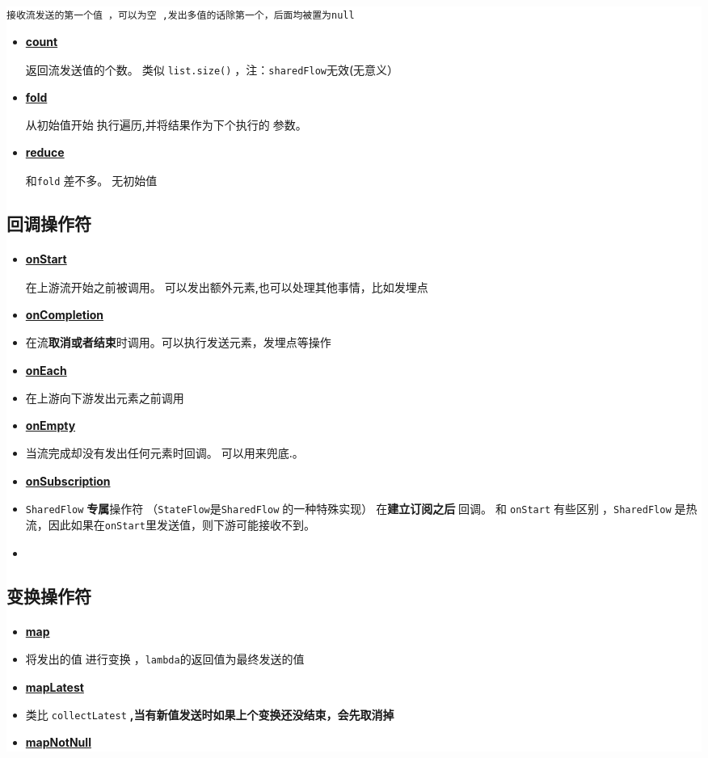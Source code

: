     接收流发送的第一个值 ，可以为空 ,发出多值的话除第一个，后面均被置为null
  
  - **[count](https://link.juejin.cn/?target=https%3A%2F%2Fkotlin.github.io%2Fkotlinx.coroutines%2Fkotlinx-coroutines-core%2Fkotlinx.coroutines.flow%2Fcount.html)**
  
    返回流发送值的个数。 类似 `list.size()` ，注：`sharedFlow`无效(无意义）
  
  - **[fold](https://link.juejin.cn/?target=https%3A%2F%2Fkotlin.github.io%2Fkotlinx.coroutines%2Fkotlinx-coroutines-core%2Fkotlinx.coroutines.flow%2Ffold.html)**
  
    从初始值开始 执行遍历,并将结果作为下个执行的 参数。
  
  - **[reduce](https://link.juejin.cn/?target=https%3A%2F%2Fkotlin.github.io%2Fkotlinx.coroutines%2Fkotlinx-coroutines-core%2Fkotlinx.coroutines.flow%2Freduce.html)**
  
    和`fold` 差不多。 无初始值

## 回调操作符

- **[onStart](https://link.juejin.cn/?target=https%3A%2F%2Fkotlin.github.io%2Fkotlinx.coroutines%2Fkotlinx-coroutines-core%2Fkotlinx.coroutines.flow%2Fon-start.html)**

  在上游流开始之前被调用。 可以发出额外元素,也可以处理其他事情，比如发埋点

- **[onCompletion](https://link.juejin.cn/?target=https%3A%2F%2Fkotlin.github.io%2Fkotlinx.coroutines%2Fkotlinx-coroutines-core%2Fkotlinx.coroutines.flow%2Fon-completion.html)**

- 在流**取消或者结束**时调用。可以执行发送元素，发埋点等操作

- **[onEach](https://link.juejin.cn/?target=https%3A%2F%2Fkotlin.github.io%2Fkotlinx.coroutines%2Fkotlinx-coroutines-core%2Fkotlinx.coroutines.flow%2Fon-each.html)**

- 在上游向下游发出元素之前调用

- **[onEmpty](https://link.juejin.cn/?target=https%3A%2F%2Fkotlin.github.io%2Fkotlinx.coroutines%2Fkotlinx-coroutines-core%2Fkotlinx.coroutines.flow%2Fon-empty.html)**

- 当流完成却没有发出任何元素时回调。 可以用来兜底.。

- **[onSubscription](https://link.juejin.cn/?target=https%3A%2F%2Fkotlin.github.io%2Fkotlinx.coroutines%2Fkotlinx-coroutines-core%2Fkotlinx.coroutines.flow%2Fon-subscription.html)**

- `SharedFlow` **专属**操作符 （`StateFlow`是`SharedFlow` 的一种特殊实现）
  在**建立订阅之后** 回调。 和 `onStart` 有些区别 ，`SharedFlow` 是热流，因此如果在`onStart`里发送值，则下游可能接收不到。

- 

## 变换操作符

- **[map](https://link.juejin.cn/?target=https%3A%2F%2Fkotlin.github.io%2Fkotlinx.coroutines%2Fkotlinx-coroutines-core%2Fkotlinx.coroutines.flow%2Fmap.html)**

- 将发出的值 进行变换 ，`lambda`的返回值为最终发送的值

- **[mapLatest](https://link.juejin.cn/?target=https%3A%2F%2Fkotlin.github.io%2Fkotlinx.coroutines%2Fkotlinx-coroutines-core%2Fkotlinx.coroutines.flow%2Fmap-latest.html)**

- 类比 `collectLatest` **,当有新值发送时如果上个变换还没结束，会先取消掉**

- **[mapNotNull](https://link.juejin.cn/?target=https%3A%2F%2Fkotlin.github.io%2Fkotlinx.coroutines%2Fkotlinx-coroutines-core%2Fkotlinx.coroutines.flow%2Fmap-not-null.html)**
